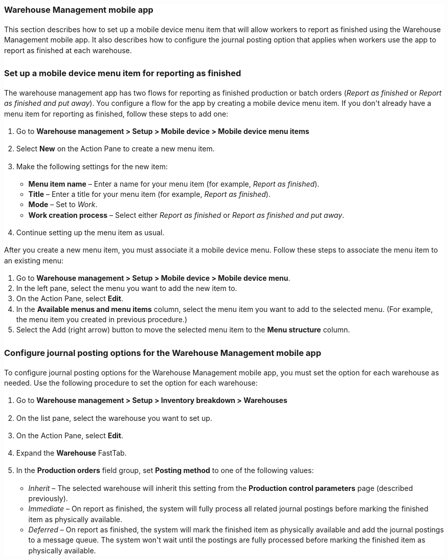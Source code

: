 ### Warehouse Management mobile app

This section describes how to set up a mobile device menu item that will allow workers to report as finished using the Warehouse Management mobile app. It also describes how to configure the journal posting option that applies when workers use the app to report as finished at each warehouse.

### Set up a mobile device menu item for reporting as finished

The warehouse management app has two flows for reporting as finished production or batch orders (*Report as finished* or *Report as finished and put away*). You configure a flow for the app by creating a mobile device menu item. If you don't already have a menu item for reporting as finished, follow these steps to add one:

1. Go to **Warehouse management \> Setup \> Mobile device \> Mobile device menu items**
1. Select **New** on the Action Pane to create a new menu item.
1. Make the following settings for the new item:

    - **Menu item name** – Enter a name for your menu item (for example, *Report as finished*).
    - **Title** – Enter a title for your menu item (for example, *Report as finished*).
    - **Mode** – Set to *Work*.
    - **Work creation process** – Select either *Report as finished* or *Report as finished and put away*.

1. Continue setting up the menu item as usual.

After you create a new menu item, you must associate it a mobile device menu. Follow these steps to associate the menu item to an existing menu:

1. Go to **Warehouse management \> Setup \> Mobile device \> Mobile device menu**.
1. In the left pane, select the menu you want to add the new item to.
1. On the Action Pane, select **Edit**.
1. In the **Available menus and menu items** column, select the menu item you want to add to the selected menu. (For example, the menu item you created in previous procedure.)
1. Select the Add (right arrow) button to move the selected menu item to the **Menu structure** column.

### Configure journal posting options for the Warehouse Management mobile app

To configure journal posting options for the Warehouse Management mobile app, you must set the option for each warehouse as needed. Use the following procedure to set the option for each warehouse:

1. Go to **Warehouse management \> Setup \> Inventory breakdown \> Warehouses**
1. On the list pane, select the warehouse you want to set up.
1. On the Action Pane, select **Edit**.
1. Expand the **Warehouse** FastTab.
1. In the **Production orders** field group, set **Posting method** to one of the following values:

    - *Inherit* – The selected warehouse will inherit this setting from the **Production control parameters** page (described previously).
    - *Immediate* – On report as finished, the system will fully process all related journal postings before marking the finished item as physically available.
    - *Deferred* – On report as finished, the system will mark the finished item as physically available and add the journal postings to a message queue. The system won't wait until the postings are fully processed before marking the finished item as physically available.
